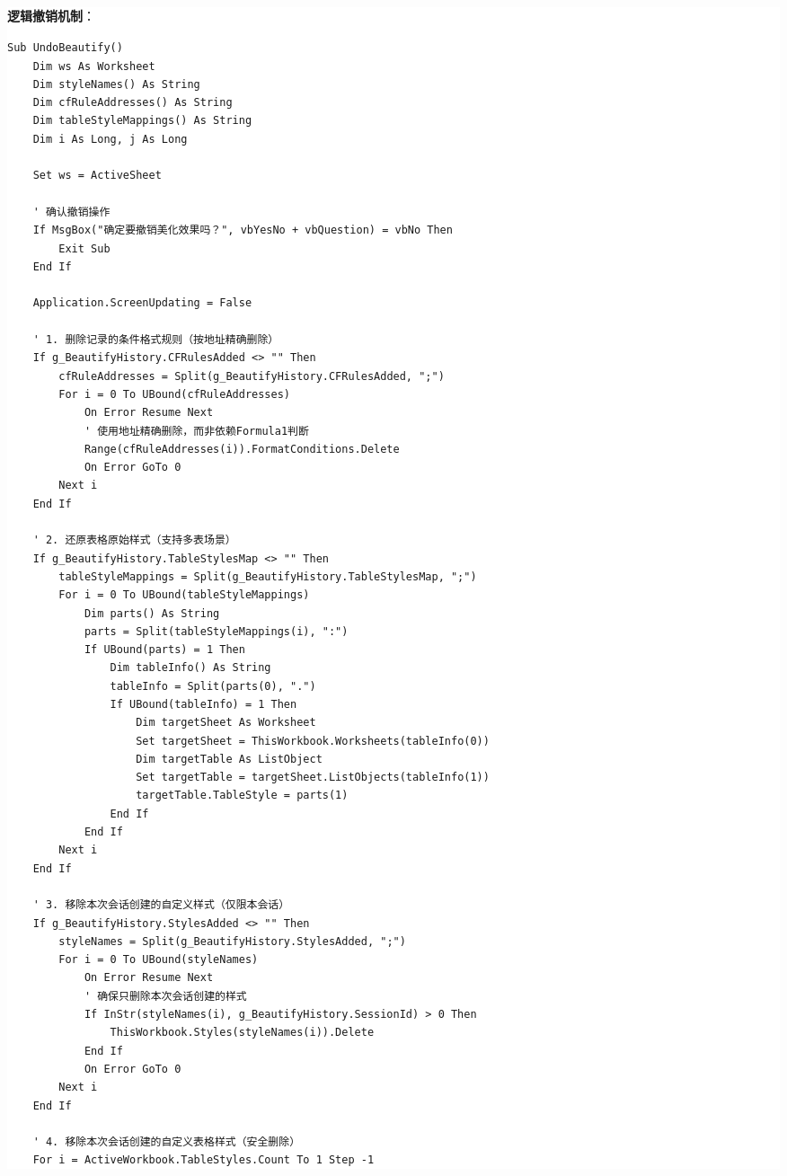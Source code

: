 **逻辑撤销机制**：
```vba
Sub UndoBeautify()
    Dim ws As Worksheet
    Dim styleNames() As String
    Dim cfRuleAddresses() As String
    Dim tableStyleMappings() As String
    Dim i As Long, j As Long
    
    Set ws = ActiveSheet
    
    ' 确认撤销操作
    If MsgBox("确定要撤销美化效果吗？", vbYesNo + vbQuestion) = vbNo Then
        Exit Sub
    End If
    
    Application.ScreenUpdating = False
    
    ' 1. 删除记录的条件格式规则（按地址精确删除）
    If g_BeautifyHistory.CFRulesAdded <> "" Then
        cfRuleAddresses = Split(g_BeautifyHistory.CFRulesAdded, ";")
        For i = 0 To UBound(cfRuleAddresses)
            On Error Resume Next
            ' 使用地址精确删除，而非依赖Formula1判断
            Range(cfRuleAddresses(i)).FormatConditions.Delete
            On Error GoTo 0
        Next i
    End If
    
    ' 2. 还原表格原始样式（支持多表场景）
    If g_BeautifyHistory.TableStylesMap <> "" Then
        tableStyleMappings = Split(g_BeautifyHistory.TableStylesMap, ";")
        For i = 0 To UBound(tableStyleMappings)
            Dim parts() As String
            parts = Split(tableStyleMappings(i), ":")
            If UBound(parts) = 1 Then
                Dim tableInfo() As String
                tableInfo = Split(parts(0), ".")
                If UBound(tableInfo) = 1 Then
                    Dim targetSheet As Worksheet
                    Set targetSheet = ThisWorkbook.Worksheets(tableInfo(0))
                    Dim targetTable As ListObject
                    Set targetTable = targetSheet.ListObjects(tableInfo(1))
                    targetTable.TableStyle = parts(1)
                End If
            End If
        Next i
    End If
    
    ' 3. 移除本次会话创建的自定义样式（仅限本会话）
    If g_BeautifyHistory.StylesAdded <> "" Then
        styleNames = Split(g_BeautifyHistory.StylesAdded, ";")
        For i = 0 To UBound(styleNames)
            On Error Resume Next
            ' 确保只删除本次会话创建的样式
            If InStr(styleNames(i), g_BeautifyHistory.SessionId) > 0 Then
                ThisWorkbook.Styles(styleNames(i)).Delete
            End If
            On Error GoTo 0
        Next i
    End If
    
    ' 4. 移除本次会话创建的自定义表格样式（安全删除）
    For i = ActiveWorkbook.TableStyles.Count To 1 Step -1
```